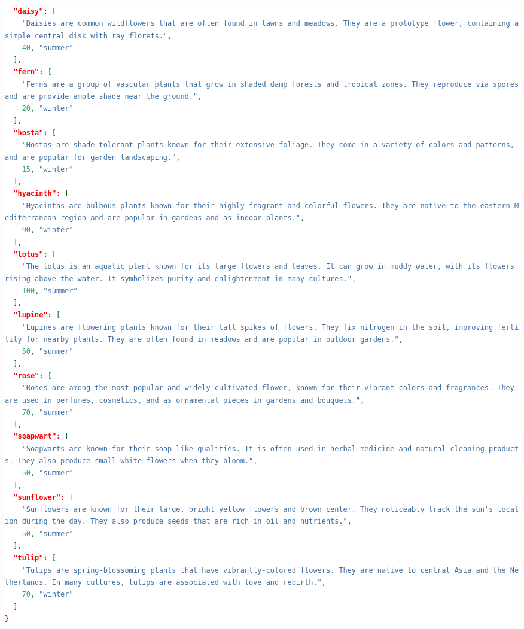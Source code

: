 ```json
  "daisy": [
    "Daisies are common wildflowers that are often found in lawns and meadows. They are a prototype flower, containing a simple central disk with ray florets.",
    40, "summer"
  ],
  "fern": [
    "Ferns are a group of vascular plants that grow in shaded damp forests and tropical zones. They reproduce via spores and are provide ample shade near the ground.",
    20, "winter"
  ],
  "hosta": [
    "Hostas are shade-tolerant plants known for their extensive foliage. They come in a variety of colors and patterns, and are popular for garden landscaping.",
    15, "winter"
  ],
  "hyacinth": [
    "Hyacinths are bulbous plants known for their highly fragrant and colorful flowers. They are native to the eastern Mediterranean region and are popular in gardens and as indoor plants.",
    90, "winter"
  ],
  "lotus": [
    "The lotus is an aquatic plant known for its large flowers and leaves. It can grow in muddy water, with its flowers rising above the water. It symbolizes purity and enlightenment in many cultures.",
    100, "summer"
  ],
  "lupine": [
    "Lupines are flowering plants known for their tall spikes of flowers. They fix nitrogen in the soil, improving fertility for nearby plants. They are often found in meadows and are popular in outdoor gardens.",
    50, "summer"
  ],
  "rose": [
    "Roses are among the most popular and widely cultivated flower, known for their vibrant colors and fragrances. They are used in perfumes, cosmetics, and as ornamental pieces in gardens and bouquets.",
    70, "summer"
  ],
  "soapwart": [
    "Soapwarts are known for their soap-like qualities. It is often used in herbal medicine and natural cleaning products. They also produce small white flowers when they bloom.",
    50, "summer"
  ],
  "sunflower": [
    "Sunflowers are known for their large, bright yellow flowers and brown center. They noticeably track the sun's location during the day. They also produce seeds that are rich in oil and nutrients.",
    50, "summer"
  ],
  "tulip": [
    "Tulips are spring-blossoming plants that have vibrantly-colored flowers. They are native to central Asia and the Netherlands. In many cultures, tulips are associated with love and rebirth.",
    70, "winter"
  ]
}
```
